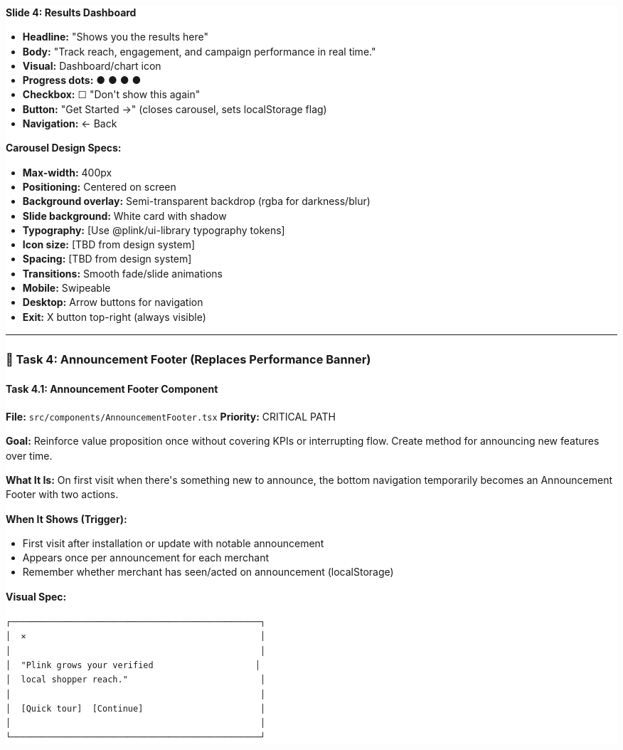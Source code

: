 **Slide 4: Results Dashboard**
- **Headline:** "Shows you the results here"
- **Body:** "Track reach, engagement, and campaign performance in real time."
- **Visual:** Dashboard/chart icon
- **Progress dots:** ● ● ● ●
- **Checkbox:** ☐ "Don't show this again"
- **Button:** "Get Started →" (closes carousel, sets localStorage flag)
- **Navigation:** ← Back

**Carousel Design Specs:**
- **Max-width:** 400px
- **Positioning:** Centered on screen
- **Background overlay:** Semi-transparent backdrop (rgba for darkness/blur)
- **Slide background:** White card with shadow
- **Typography:** [Use @plink/ui-library typography tokens]
- **Icon size:** [TBD from design system]
- **Spacing:** [TBD from design system]
- **Transitions:** Smooth fade/slide animations
- **Mobile:** Swipeable
- **Desktop:** Arrow buttons for navigation
- **Exit:** X button top-right (always visible)

---

### 🔄 Task 4: Announcement Footer (Replaces Performance Banner)

#### Task 4.1: Announcement Footer Component
**File:** `src/components/AnnouncementFooter.tsx`
**Priority:** CRITICAL PATH

**Goal:** Reinforce value proposition once without covering KPIs or interrupting flow. Create method for announcing new features over time.

**What It Is:**
On first visit when there's something new to announce, the bottom navigation temporarily becomes an Announcement Footer with two actions.

**When It Shows (Trigger):**
- First visit after installation or update with notable announcement
- Appears once per announcement for each merchant
- Remember whether merchant has seen/acted on announcement (localStorage)

**Visual Spec:**
```
┌─────────────────────────────────────────────────┐
│  ✕                                              │
│                                                 │
│  "Plink grows your verified                    │
│  local shopper reach."                          │
│                                                 │
│  [Quick tour]  [Continue]                       │
│                                                 │
└─────────────────────────────────────────────────┘
```
